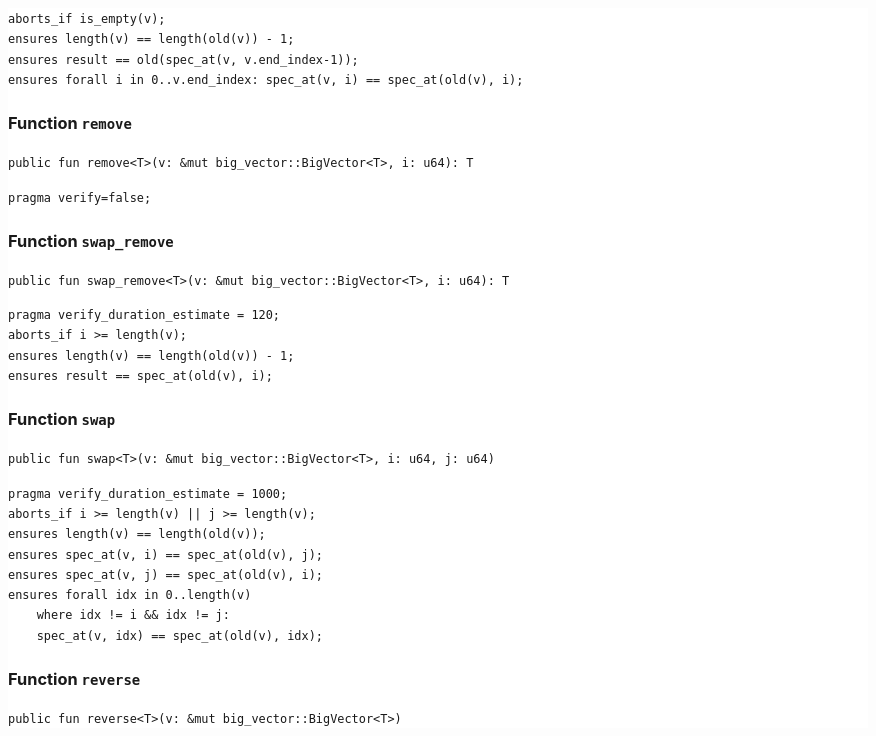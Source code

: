 <pre><code>aborts_if is_empty(v);<br/>ensures length(v) &#61;&#61; length(old(v)) &#45; 1;<br/>ensures result &#61;&#61; old(spec_at(v, v.end_index&#45;1));<br/>ensures forall i in 0..v.end_index: spec_at(v, i) &#61;&#61; spec_at(old(v), i);<br/></code></pre>



<a id="@Specification_1_remove"></a>

### Function `remove`


<pre><code>public fun remove&lt;T&gt;(v: &amp;mut big_vector::BigVector&lt;T&gt;, i: u64): T<br/></code></pre>




<pre><code>pragma verify&#61;false;<br/></code></pre>



<a id="@Specification_1_swap_remove"></a>

### Function `swap_remove`


<pre><code>public fun swap_remove&lt;T&gt;(v: &amp;mut big_vector::BigVector&lt;T&gt;, i: u64): T<br/></code></pre>




<pre><code>pragma verify_duration_estimate &#61; 120;<br/>aborts_if i &gt;&#61; length(v);<br/>ensures length(v) &#61;&#61; length(old(v)) &#45; 1;<br/>ensures result &#61;&#61; spec_at(old(v), i);<br/></code></pre>



<a id="@Specification_1_swap"></a>

### Function `swap`


<pre><code>public fun swap&lt;T&gt;(v: &amp;mut big_vector::BigVector&lt;T&gt;, i: u64, j: u64)<br/></code></pre>




<pre><code>pragma verify_duration_estimate &#61; 1000;<br/>aborts_if i &gt;&#61; length(v) &#124;&#124; j &gt;&#61; length(v);<br/>ensures length(v) &#61;&#61; length(old(v));<br/>ensures spec_at(v, i) &#61;&#61; spec_at(old(v), j);<br/>ensures spec_at(v, j) &#61;&#61; spec_at(old(v), i);<br/>ensures forall idx in 0..length(v)<br/>    where idx !&#61; i &amp;&amp; idx !&#61; j:<br/>    spec_at(v, idx) &#61;&#61; spec_at(old(v), idx);<br/></code></pre>



<a id="@Specification_1_reverse"></a>

### Function `reverse`


<pre><code>public fun reverse&lt;T&gt;(v: &amp;mut big_vector::BigVector&lt;T&gt;)<br/></code></pre>
